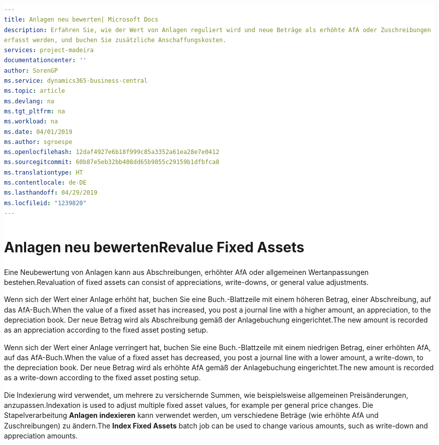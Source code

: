 ```yaml
---
title: Anlagen neu bewerten| Microsoft Docs
description: Erfahren Sie, wie der Wert von Anlagen reguliert wird und neue Beträge als erhöhte AfA oder Zuschreibungen erfasst werden, und buchen Sie zusätzliche Anschaffungskosten.
services: project-madeira
documentationcenter: ''
author: SorenGP
ms.service: dynamics365-business-central
ms.topic: article
ms.devlang: na
ms.tgt_pltfrm: na
ms.workload: na
ms.date: 04/01/2019
ms.author: sgroespe
ms.openlocfilehash: 12daf4927e6b18f999c85a3352a61ea28e7e0412
ms.sourcegitcommit: 60b87e5eb32bb408dd65b9855c29159b1dfbfca8
ms.translationtype: HT
ms.contentlocale: de-DE
ms.lasthandoff: 04/29/2019
ms.locfileid: "1239820"
---
```

# <a name="revalue-fixed-assets"></a><span data-ttu-id="909b3-103">Anlagen neu bewerten</span><span class="sxs-lookup"><span data-stu-id="909b3-103">Revalue Fixed Assets</span></span>
<span data-ttu-id="909b3-104">Eine Neubewertung von Anlagen kann aus Abschreibungen, erhöhter AfA oder allgemeinen Wertanpassungen bestehen.</span><span class="sxs-lookup"><span data-stu-id="909b3-104">Revaluation of fixed assets can consist of appreciations, write-downs, or general value adjustments.</span></span>

<span data-ttu-id="909b3-105">Wenn sich der Wert einer Anlage erhöht hat, buchen Sie eine Buch.-Blattzeile mit einem höheren Betrag, einer Abschreibung, auf das AfA-Buch.</span><span class="sxs-lookup"><span data-stu-id="909b3-105">When the value of a fixed asset has increased, you post a journal line with a higher amount, an appreciation, to the depreciation book.</span></span> <span data-ttu-id="909b3-106">Der neue Betrag wird als Abschreibung gemäß der Anlagebuchung eingerichtet.</span><span class="sxs-lookup"><span data-stu-id="909b3-106">The new amount is recorded as an appreciation according to the fixed asset posting setup.</span></span>

<span data-ttu-id="909b3-107">Wenn sich der Wert einer Anlage verringert hat, buchen Sie eine Buch.-Blattzeile mit einem niedrigen Betrag, einer erhöhten AfA, auf das AfA-Buch.</span><span class="sxs-lookup"><span data-stu-id="909b3-107">When the value of a fixed asset has decreased, you post a journal line with a lower amount, a write-down, to the depreciation book.</span></span> <span data-ttu-id="909b3-108">Der neue Betrag wird als erhöhte AfA gemäß der Anlagebuchung eingerichtet.</span><span class="sxs-lookup"><span data-stu-id="909b3-108">The new amount is recorded as a write-down according to the fixed asset posting setup.</span></span>

<span data-ttu-id="909b3-109">Die Indexierung wird verwendet, um mehrere zu versichernde Summen, wie beispielsweise allgemeinen Preisänderungen, anzupassen.</span><span class="sxs-lookup"><span data-stu-id="909b3-109">Indexation is used to adjust multiple fixed asset values, for example per general price changes.</span></span> <span data-ttu-id="909b3-110">Die Stapelverarbeitung **Anlagen indexieren** kann verwendet werden, um verschiedene Beträge (wie erhöhte AfA und Zuschreibungen) zu ändern.</span><span class="sxs-lookup"><span data-stu-id="909b3-110">The **Index Fixed Assets** batch job can be used to change various amounts, such as write-down and appreciation amounts.</span></span>
